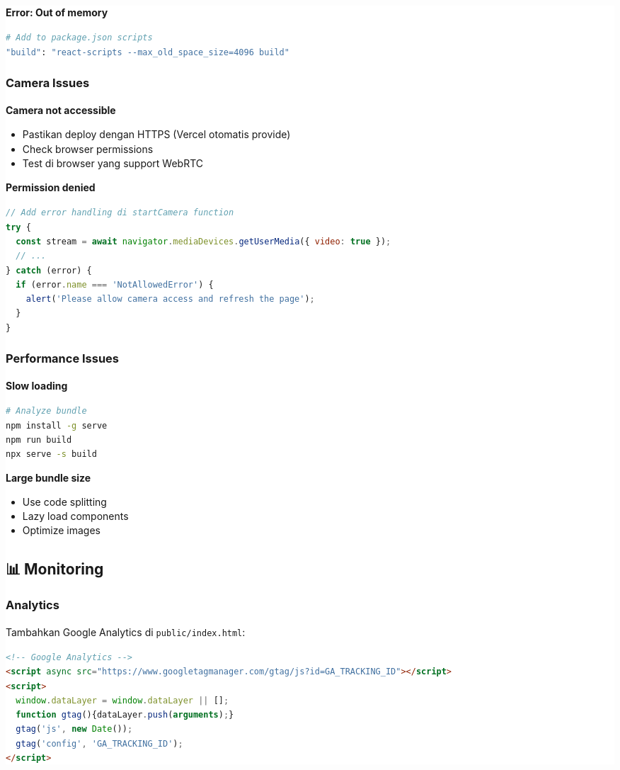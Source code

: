 **Error: Out of memory**
```bash
# Add to package.json scripts
"build": "react-scripts --max_old_space_size=4096 build"
```

### Camera Issues

**Camera not accessible**
- Pastikan deploy dengan HTTPS (Vercel otomatis provide)
- Check browser permissions
- Test di browser yang support WebRTC

**Permission denied**
```javascript
// Add error handling di startCamera function
try {
  const stream = await navigator.mediaDevices.getUserMedia({ video: true });
  // ...
} catch (error) {
  if (error.name === 'NotAllowedError') {
    alert('Please allow camera access and refresh the page');
  }
}
```

### Performance Issues

**Slow loading**
```bash
# Analyze bundle
npm install -g serve
npm run build
npx serve -s build
```

**Large bundle size**
- Use code splitting
- Lazy load components
- Optimize images

## 📊 Monitoring

### Analytics
Tambahkan Google Analytics di `public/index.html`:

```html
<!-- Google Analytics -->
<script async src="https://www.googletagmanager.com/gtag/js?id=GA_TRACKING_ID"></script>
<script>
  window.dataLayer = window.dataLayer || [];
  function gtag(){dataLayer.push(arguments);}
  gtag('js', new Date());
  gtag('config', 'GA_TRACKING_ID');
</script>
```
